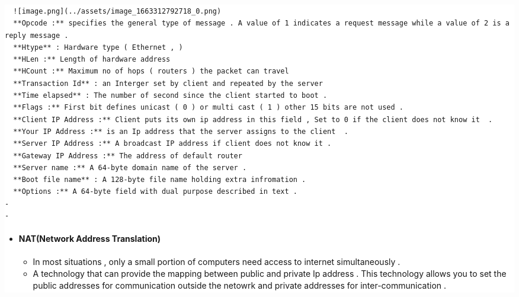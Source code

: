 	  ![image.png](../assets/image_1663312792718_0.png)
	  **Opcode :** specifies the general type of message . A value of 1 indicates a request message while a value of 2 is a reply message . 
	  **Htype** : Hardware type ( Ethernet , )
	  **HLen :** Length of hardware address 
	  **HCount :** Maximum no of hops ( routers ) the packet can travel 
	  **Transaction Id** : an Interger set by client and repeated by the server 
	  **Time elapsed** : The number of second since the client started to boot . 
	  **Flags :** First bit defines unicast ( 0 ) or multi cast ( 1 ) other 15 bits are not used . 
	  **Client IP Address :** Client puts its own ip address in this field , Set to 0 if the client does not know it  . 
	  **Your IP Address :** is an Ip address that the server assigns to the client  . 
	  **Server IP Address :** A broadcast IP address if client does not know it . 
	  **Gateway IP Address :** The address of default router 
	  **Server name :** A 64-byte domain name of the server . 
	  **Boot file name** : A 128-byte file name holding extra infromation . 
	  **Options :** A 64-byte field with dual purpose described in text .
	-
	-
- #### NAT(Network Address Translation)
	- In most situations , only a small portion of computers need access to internet simultaneously  .
	- A technology that can provide the mapping between public and private Ip address . 
	  This technology allows you to set the public addresses for communication outside the netowrk and private addresses for inter-communication .